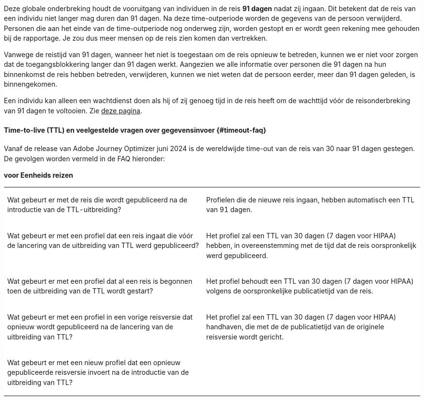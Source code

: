 Deze globale onderbreking houdt de vooruitgang van individuen in de reis **91 dagen** nadat zij ingaan. Dit betekent dat de reis van een individu niet langer mag duren dan 91 dagen. Na deze time-outperiode worden de gegevens van de persoon verwijderd. Personen die aan het einde van de time-outperiode nog onderweg zijn, worden gestopt en er wordt geen rekening mee gehouden bij de rapportage. Je zou dus meer mensen op de reis zien komen dan vertrekken.

Vanwege de reistijd van 91 dagen, wanneer het niet is toegestaan om de reis opnieuw te betreden, kunnen we er niet voor zorgen dat de toegangsblokkering langer dan 91 dagen werkt. Aangezien we alle informatie over personen die 91 dagen na hun binnenkomst de reis hebben betreden, verwijderen, kunnen we niet weten dat de persoon eerder, meer dan 91 dagen geleden, is binnengekomen.

Een individu kan alleen een wachtdienst doen als hij of zij genoeg tijd in de reis heeft om de wachttijd vóór de reisonderbreking van 91 dagen te voltooien. Zie [deze pagina](../building-journeys/wait-activity.md).

#### Time-to-live (TTL) en veelgestelde vragen over gegevensinvoer {#timeout-faq}

Vanaf de release van Adobe Journey Optimizer juni 2024 is de wereldwijde time-out van de reis van 30 naar 91 dagen gestegen. De gevolgen worden vermeld in de FAQ hieronder:

**voor Eenheids reizen**
<table style="table-layout:auto">
  <tr style="border: 1;">
    <td>
      <p>Wat gebeurt er met de reis die wordt gepubliceerd na de introductie van de TTL-uitbreiding?</p>
    </td>
    <td>
      <p>Profielen die de nieuwe reis ingaan, hebben automatisch een TTL van 91 dagen.</p>
    </td>
  </tr>
  <tr style="border: 1;">
    <td>
      <p>Wat gebeurt er met een profiel dat een reis ingaat die vóór de lancering van de uitbreiding van TTL werd gepubliceerd?</p>
    </td>
    <td>
      <p>Het profiel zal een TTL van 30 dagen (7 dagen voor HIPAA) hebben, in overeenstemming met de tijd dat de reis oorspronkelijk werd gepubliceerd.</p>
    </td>
  </tr>
  <tr style="border: 1;">
    <td>
      <p>Wat gebeurt er met een profiel dat al een reis is begonnen toen de uitbreiding van de TTL wordt gestart?</p>
    </td>
    <td>
      <p>Het profiel behoudt een TTL van 30 dagen (7 dagen voor HIPAA) volgens de oorspronkelijke publicatietijd van de reis.</p>
    </td>
  </tr>
  <tr style="border: 1;">
    <td>
      <p>Wat gebeurt er met een profiel in een vorige reisversie dat opnieuw wordt gepubliceerd na de lancering van de uitbreiding van TTL?</p>
    </td>
    <td>
      <p>Het profiel zal een TTL van 30 dagen (7 dagen voor HIPAA) handhaven, die met de de publicatietijd van de originele reisversie wordt gericht.</p>
    </td>
  </tr>
  <tr style="border: 1;">
    <td>
      <p>Wat gebeurt er met een nieuw profiel dat een opnieuw gepubliceerde reisversie invoert na de introductie van de uitbreiding van TTL?</p>